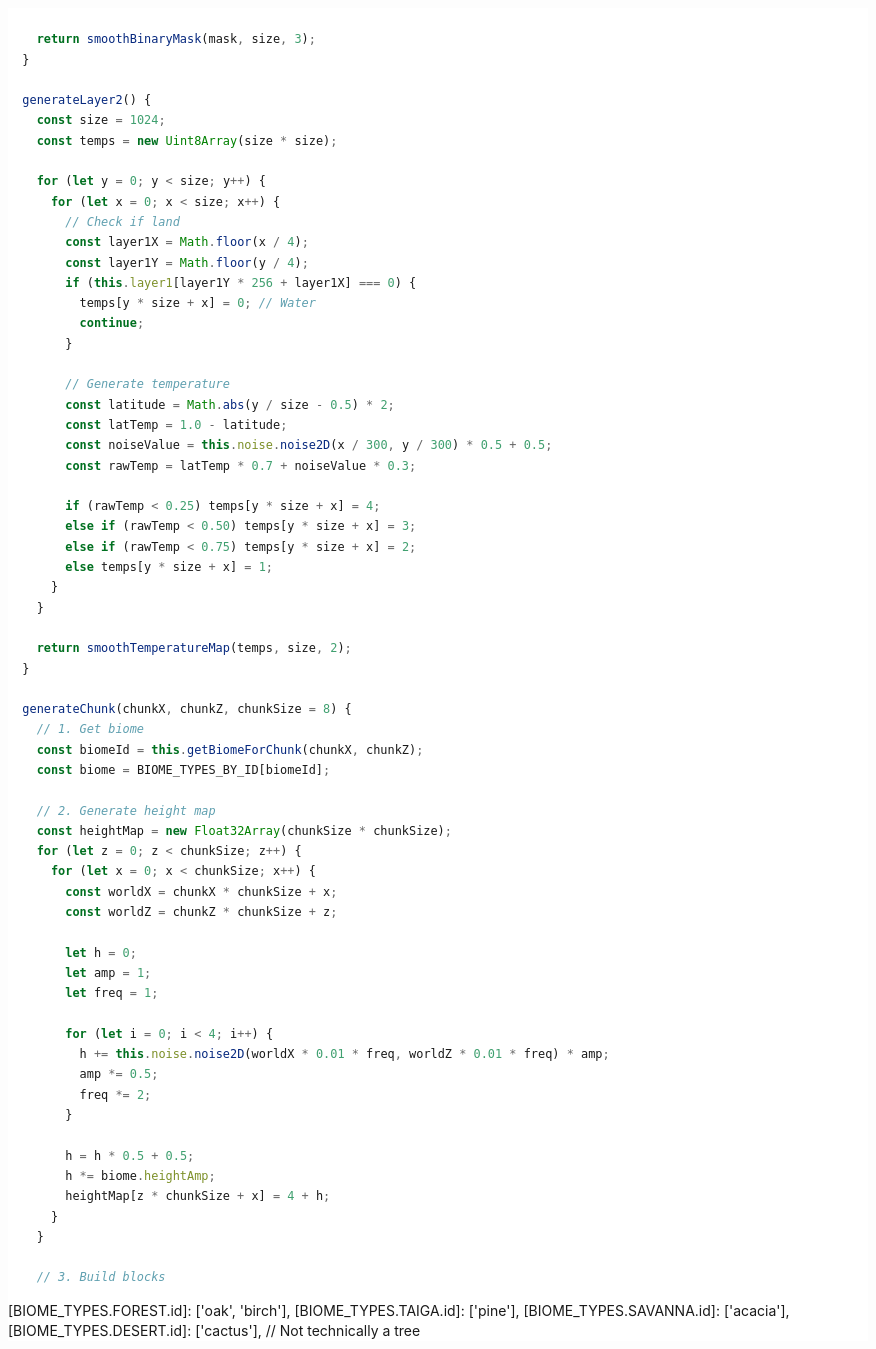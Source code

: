 ```javascript

    return smoothBinaryMask(mask, size, 3);
  }

  generateLayer2() {
    const size = 1024;
    const temps = new Uint8Array(size * size);

    for (let y = 0; y < size; y++) {
      for (let x = 0; x < size; x++) {
        // Check if land
        const layer1X = Math.floor(x / 4);
        const layer1Y = Math.floor(y / 4);
        if (this.layer1[layer1Y * 256 + layer1X] === 0) {
          temps[y * size + x] = 0; // Water
          continue;
        }

        // Generate temperature
        const latitude = Math.abs(y / size - 0.5) * 2;
        const latTemp = 1.0 - latitude;
        const noiseValue = this.noise.noise2D(x / 300, y / 300) * 0.5 + 0.5;
        const rawTemp = latTemp * 0.7 + noiseValue * 0.3;

        if (rawTemp < 0.25) temps[y * size + x] = 4;
        else if (rawTemp < 0.50) temps[y * size + x] = 3;
        else if (rawTemp < 0.75) temps[y * size + x] = 2;
        else temps[y * size + x] = 1;
      }
    }

    return smoothTemperatureMap(temps, size, 2);
  }

  generateChunk(chunkX, chunkZ, chunkSize = 8) {
    // 1. Get biome
    const biomeId = this.getBiomeForChunk(chunkX, chunkZ);
    const biome = BIOME_TYPES_BY_ID[biomeId];

    // 2. Generate height map
    const heightMap = new Float32Array(chunkSize * chunkSize);
    for (let z = 0; z < chunkSize; z++) {
      for (let x = 0; x < chunkSize; x++) {
        const worldX = chunkX * chunkSize + x;
        const worldZ = chunkZ * chunkSize + z;

        let h = 0;
        let amp = 1;
        let freq = 1;

        for (let i = 0; i < 4; i++) {
          h += this.noise.noise2D(worldX * 0.01 * freq, worldZ * 0.01 * freq) * amp;
          amp *= 0.5;
          freq *= 2;
        }

        h = h * 0.5 + 0.5;
        h *= biome.heightAmp;
        heightMap[z * chunkSize + x] = 4 + h;
      }
    }

    // 3. Build blocks
```

  [BIOME_TYPES.FOREST.id]: ['oak', 'birch'],
  [BIOME_TYPES.TAIGA.id]: ['pine'],
  [BIOME_TYPES.SAVANNA.id]: ['acacia'],
  [BIOME_TYPES.DESERT.id]: ['cactus'], // Not technically a tree